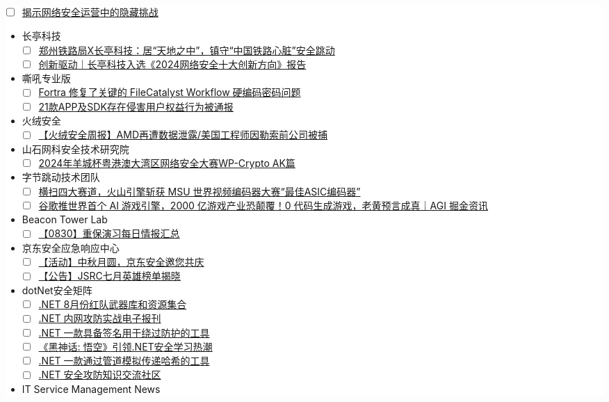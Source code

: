   - [ ] [揭示网络安全运营中的隐藏挑战](https://mp.weixin.qq.com/s?__biz=MjM5Njc3NjM4MA==&mid=2651131794&idx=2&sn=54e151e4ca35d7c6c421a0cc82d6bc39&chksm=bd15bf418a623657c7c44555f0e13f8571a475386a2cb27b1cbb4ea0360d464970320c5698fc&scene=58&subscene=0#rd)
- 长亭科技
  - [ ] [郑州铁路局X长亭科技：居“天地之中”，镇守“中国铁路心脏”安全跳动](https://mp.weixin.qq.com/s?__biz=MzIwNDA2NDk5OQ==&mid=2651388190&idx=1&sn=a7ca0acdf0adf93ded9bb0c02490da61&chksm=8d398896ba4e0180b0d504663c2110bdd415b07a3e98d09b9b272d4cefa8a7f51ea068c9f51a&scene=58&subscene=0#rd)
  - [ ] [创新驱动｜长亭科技入选《2024网络安全十大创新方向》报告](https://mp.weixin.qq.com/s?__biz=MzIwNDA2NDk5OQ==&mid=2651388190&idx=2&sn=2e95801816c32b530f4d5026d1af286e&chksm=8d398896ba4e01806a73a756f711dd868a177f6ca693518a09338d5fc5cd6d5e1d6006e26459&scene=58&subscene=0#rd)
- 嘶吼专业版
  - [ ] [Fortra 修复了关键的 FileCatalyst Workflow 硬编码密码问题](https://mp.weixin.qq.com/s?__biz=MzI0MDY1MDU4MQ==&mid=2247577743&idx=1&sn=fd085f9d9b3b676c4b6928efb98ba20a&chksm=e91460b5de63e9a398e839ef98dd6c997d6f2ce056d7d4e9ec2101c2a32995435a0ac485deb9&scene=58&subscene=0#rd)
  - [ ] [21款APP及SDK存在侵害用户权益行为被通报](https://mp.weixin.qq.com/s?__biz=MzI0MDY1MDU4MQ==&mid=2247577743&idx=2&sn=14511bca20e50eb3124f63a61e0caef1&chksm=e91460b5de63e9a327cb02d905efa72b5b117a7096db8de319a490d67ccf4c1648b32781d09c&scene=58&subscene=0#rd)
- 火绒安全
  - [ ] [【火绒安全周报】AMD再遭数据泄露/美国工程师因勒索前公司被捕](https://mp.weixin.qq.com/s?__biz=MzI3NjYzMDM1Mg==&mid=2247519792&idx=1&sn=1f143bfef19a04d39c4c46aa4a237979&chksm=eb70500fdc07d9199bdf7a0970913e6ae5c099192f33c3c48e5003db63f1a6d0881d0e71fda8&scene=58&subscene=0#rd)
- 山石网科安全技术研究院
  - [ ] [2024年羊城杯粤港澳大湾区网络安全大赛WP-Crypto AK篇](https://mp.weixin.qq.com/s?__biz=MzUzMDUxNTE1Mw==&mid=2247507880&idx=1&sn=495dd4e366e2d027f33bfb9d2213a377&chksm=fa520a16cd258300b2780bbebd9a4bb47f4053a92e8b6c75fc80a2701ae5189ea458852da9fe&scene=58&subscene=0#rd)
- 字节跳动技术团队
  - [ ] [横扫四大赛道，火山引擎斩获 MSU 世界视频编码器大赛“最佳ASIC编码器”](https://mp.weixin.qq.com/s?__biz=MzI1MzYzMjE0MQ==&mid=2247509758&idx=1&sn=c206adf04f2559856ba49f2196435c2c&chksm=e9d36d1cdea4e40a07cc009809ee0c0fb38395f074d1054570f1ce7451405f6ded18bab8570e&scene=58&subscene=0#rd)
  - [ ] [谷歌推世界首个 AI 游戏引擎，2000 亿游戏产业恐颠覆！0 代码生成游戏，老黄预言成真｜AGI 掘金资讯](https://mp.weixin.qq.com/s?__biz=MzI1MzYzMjE0MQ==&mid=2247509758&idx=2&sn=92784779624c0c1aaa75c3ae18a1044d&chksm=e9d36d1cdea4e40aa2b190f94c609f7e81c6a2b0ba7e8a0c4633552caedaeadbfef8c692dd24&scene=58&subscene=0#rd)
- Beacon Tower Lab
  - [ ] [【0830】重保演习每日情报汇总](https://mp.weixin.qq.com/s?__biz=MzkyNzcxNTczNA==&mid=2247486724&idx=1&sn=700f8fcdf2d911292d2be2904bd8f913&chksm=c22295fdf5551cebb88a6e10e23c278baa5187218f78af474462f717702488aadb8e20ae5279&scene=58&subscene=0#rd)
- 京东安全应急响应中心
  - [ ] [【活动】中秋月圆，京东安全邀您共庆](https://mp.weixin.qq.com/s?__biz=MjM5OTk2MTMxOQ==&mid=2727837905&idx=1&sn=5173c1b8578b7e83cb995898c064505c&chksm=80505759b727de4fc2cbab290fe1b310b22b4eb3267cdac198d4fb35609497d72e14e282af77&scene=58&subscene=0#rd)
  - [ ] [【公告】JSRC七月英雄榜单揭晓](https://mp.weixin.qq.com/s?__biz=MjM5OTk2MTMxOQ==&mid=2727837905&idx=2&sn=585072550404b6ff0b2924a8d109c7af&chksm=80505759b727de4f43dbae3db16581f9f2a813bb5ffe3967051af9c694f293bd8041d5e79185&scene=58&subscene=0#rd)
- dotNet安全矩阵
  - [ ] [.NET 8月份红队武器库和资源集合](https://mp.weixin.qq.com/s?__biz=MzUyOTc3NTQ5MA==&mid=2247494921&idx=1&sn=a881db0ad4d1036fa7df0d9219241338&chksm=fa5943e4cd2ecaf2d2a72ad8ed457633b43d92a577290dff88c7c6357bb64d57b99a914c5ead&scene=58&subscene=0#rd)
  - [ ] [.NET 内网攻防实战电子报刊](https://mp.weixin.qq.com/s?__biz=MzUyOTc3NTQ5MA==&mid=2247494921&idx=2&sn=6101f28214405ef54e003707667b516e&chksm=fa5943e4cd2ecaf274546a542fbfe61af7aa157fb078a7805fc9472f6dbf70a7a779bc979bef&scene=58&subscene=0#rd)
  - [ ] [.NET 一款具备签名用于绕过防护的工具](https://mp.weixin.qq.com/s?__biz=MzUyOTc3NTQ5MA==&mid=2247494921&idx=3&sn=e8c0089661afeba65545fb484011abe2&chksm=fa5943e4cd2ecaf2a0b3c6bc875fd43d65884c3dec10cc0822152a2dec329f73716dd0011097&scene=58&subscene=0#rd)
  - [ ] [《黑神话: 悟空》引领.NET安全学习热潮](https://mp.weixin.qq.com/s?__biz=MzUyOTc3NTQ5MA==&mid=2247494880&idx=1&sn=38fd58b17defe92a137ea0dd5cae515e&chksm=fa59420dcd2ecb1b49916e206f9a105e11e6805a4fca73bf845decb7846fad958b84a8200390&scene=58&subscene=0#rd)
  - [ ] [.NET 一款通过管道模拟传递哈希的工具](https://mp.weixin.qq.com/s?__biz=MzUyOTc3NTQ5MA==&mid=2247494880&idx=2&sn=50d96d906dd4ab2dfba58d5e5987847d&chksm=fa59420dcd2ecb1b72617d1b89d1b14bbc954d88451938dcb5e7e4707af7f28002d3647a0535&scene=58&subscene=0#rd)
  - [ ] [.NET 安全攻防知识交流社区](https://mp.weixin.qq.com/s?__biz=MzUyOTc3NTQ5MA==&mid=2247494880&idx=3&sn=beb1a476a0762952f3d8820a692fba15&chksm=fa59420dcd2ecb1b04c9758a374ad8439ea433fc4ec7419ff3f1e85afcef6fa06fdca752fe1a&scene=58&subscene=0#rd)
- IT Service Management News